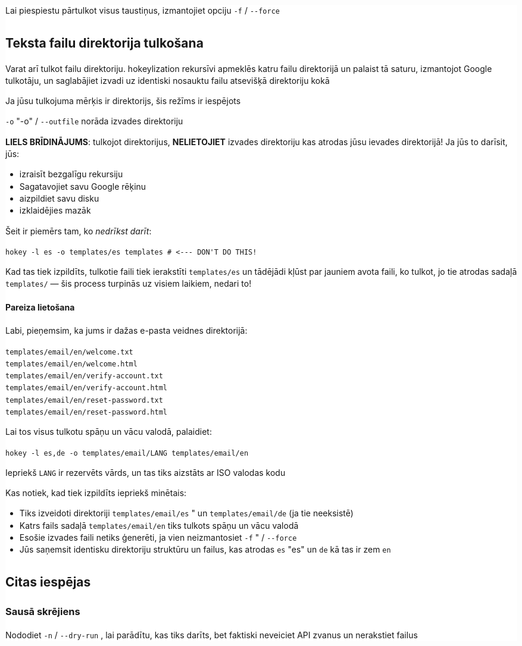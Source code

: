  Lai piespiestu pārtulkot visus taustiņus, izmantojiet opciju `-f` / `--force`

 ## Teksta failu direktorija tulkošana
 Varat arī tulkot failu direktoriju. hokeylization rekursīvi apmeklēs katru
 failu direktorijā un palaist tā saturu, izmantojot Google tulkotāju, un saglabājiet izvadi
 uz identiski nosauktu failu atsevišķā direktoriju kokā

 Ja jūsu tulkojuma mērķis ir direktorijs, šis režīms ir iespējots

 `-o` "-o" / `--outfile` norāda izvades direktoriju

 **LIELS BRĪDINĀJUMS**: tulkojot direktorijus, **NELIETOJIET** izvades direktoriju
 kas atrodas jūsu ievades direktorijā! Ja jūs to darīsit, jūs:
 * izraisīt bezgalīgu rekursiju
 * Sagatavojiet savu Google rēķinu
 * aizpildiet savu disku
 * izklaidējies mazāk

 Šeit ir piemērs tam, ko *nedrīkst darīt*:

    hokey -l es -o templates/es templates # <--- DON'T DO THIS!

 Kad tas tiek izpildīts, tulkotie faili tiek ierakstīti `templates/es` un tādējādi kļūst par jauniem
 avota faili, ko tulkot, jo tie atrodas sadaļā `templates/` — šis process turpinās
 uz visiem laikiem, nedari to!

 #### Pareiza lietošana
 Labi, pieņemsim, ka jums ir dažas e-pasta veidnes direktorijā:

    templates/email/en/welcome.txt
    templates/email/en/welcome.html
    templates/email/en/verify-account.txt
    templates/email/en/verify-account.html
    templates/email/en/reset-password.txt
    templates/email/en/reset-password.html

 Lai tos visus tulkotu spāņu un vācu valodā, palaidiet:

    hokey -l es,de -o templates/email/LANG templates/email/en

 Iepriekš `LANG` ir rezervēts vārds, un tas tiks aizstāts ar ISO valodas kodu

 Kas notiek, kad tiek izpildīts iepriekš minētais:
 * Tiks izveidoti direktoriji `templates/email/es` " un `templates/email/de` (ja tie neeksistē)
 * Katrs fails sadaļā `templates/email/en` tiks tulkots spāņu un vācu valodā
 * Esošie izvades faili netiks ģenerēti, ja vien neizmantosiet `-f` " / `--force`
 * Jūs saņemsit identisku direktoriju struktūru un failus, kas atrodas `es` "es" un `de` kā tas ir zem `en`

 ## Citas iespējas

 ### Sausā skrējiens
 Nododiet `-n` / `--dry-run` , lai parādītu, kas tiks darīts, bet faktiski neveiciet API zvanus un nerakstiet failus

